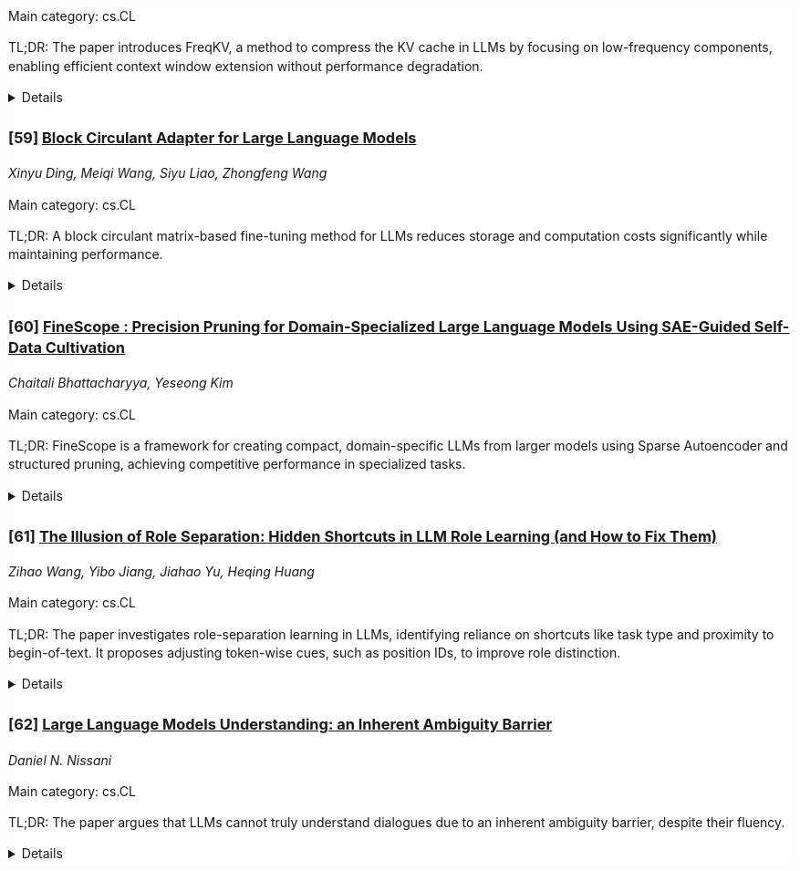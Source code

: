 Main category: cs.CL

TL;DR: The paper introduces FreqKV, a method to compress the KV cache in LLMs by focusing on low-frequency components, enabling efficient context window extension without performance degradation.


<details><summary>Details</summary></details>


### [59] [Block Circulant Adapter for Large Language Models](https://arxiv.org/abs/2505.00582)
*Xinyu Ding, Meiqi Wang, Siyu Liao, Zhongfeng Wang*

Main category: cs.CL

TL;DR: A block circulant matrix-based fine-tuning method for LLMs reduces storage and computation costs significantly while maintaining performance.


<details><summary>Details</summary></details>


### [60] [FineScope : Precision Pruning for Domain-Specialized Large Language Models Using SAE-Guided Self-Data Cultivation](https://arxiv.org/abs/2505.00624)
*Chaitali Bhattacharyya, Yeseong Kim*

Main category: cs.CL

TL;DR: FineScope is a framework for creating compact, domain-specific LLMs from larger models using Sparse Autoencoder and structured pruning, achieving competitive performance in specialized tasks.


<details><summary>Details</summary></details>


### [61] [The Illusion of Role Separation: Hidden Shortcuts in LLM Role Learning (and How to Fix Them)](https://arxiv.org/abs/2505.00626)
*Zihao Wang, Yibo Jiang, Jiahao Yu, Heqing Huang*

Main category: cs.CL

TL;DR: The paper investigates role-separation learning in LLMs, identifying reliance on shortcuts like task type and proximity to begin-of-text. It proposes adjusting token-wise cues, such as position IDs, to improve role distinction.


<details><summary>Details</summary></details>


### [62] [Large Language Models Understanding: an Inherent Ambiguity Barrier](https://arxiv.org/abs/2505.00654)
*Daniel N. Nissani*

Main category: cs.CL

TL;DR: The paper argues that LLMs cannot truly understand dialogues due to an inherent ambiguity barrier, despite their fluency.


<details>
  <summary>Details</summary>
